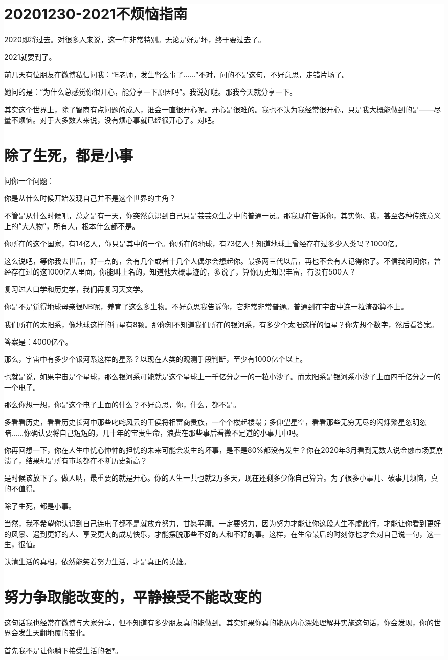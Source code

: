 # 20201230-2021不烦恼指南

2020即将过去。对很多人来说，这一年非常特别。无论是好是坏，终于要过去了。

2021就要到了。

前几天有位朋友在微博私信问我：“E老师，发生肾么事了……”不对，问的不是这句，不好意思，走错片场了。

她问的是：“为什么总感觉你很开心，能分享一下原因吗”。我说好哒。那我今天就分享一下。

其实这个世界上，除了智商有点问题的成人，谁会一直很开心呢。开心是很难的。我也不认为我经常很开心，只是我大概能做到的是——尽量不烦恼。对于大多数人来说，没有烦心事就已经很开心了。对吧。

# 除了生死，都是小事

问你一个问题：

你是从什么时候开始发现自己并不是这个世界的主角？

不管是从什么时候吧，总之是有一天，你突然意识到自己只是芸芸众生之中的普通一员。那我现在告诉你，其实你、我，甚至各种传统意义上的“大人物”，所有人，根本什么都不是。

你所在的这个国家，有14亿人，你只是其中的一个。你所在的地球，有73亿人！知道地球上曾经存在过多少人类吗？1000亿。

这么说吧，等你我去世后，好一点的，会有几个或者十几个人偶尔会想起你。最多两三代以后，再也不会有人记得你了。不信我问问你，曾经存在过的这1000亿人里面，你能叫上名的，知道他大概事迹的，多说了，算你历史知识丰富，有没有500人？

复习过人口学和历史学，我们再复习天文学。

你是不是觉得地球母亲很NB呢，养育了这么多生物。不好意思我告诉你，它非常非常普通。普通到在宇宙中连一粒渣都算不上。

我们所在的太阳系，像地球这样的行星有8颗。那你知不知道我们所在的银河系，有多少个太阳这样的恒星？你先想个数字，然后看答案。

答案是：4000亿个。

那么，宇宙中有多少个银河系这样的星系？以现在人类的观测手段判断，至少有1000亿个以上。

也就是说，如果宇宙是个星球，那么银河系可能就是这个星球上一千亿分之一的一粒小沙子。而太阳系是银河系小沙子上面四千亿分之一的一个电子。

那么你想一想，你是这个电子上面的什么？不好意思，你，什么，都不是。

多看看历史，看看历史长河中那些叱咤风云的王侯将相富商贵族，一个个楼起楼塌；多仰望星空，看看那些无穷无尽的闪烁繁星忽明忽暗……你确认要将自己短短的，几十年的宝贵生命，浪费在那些事后看微不足道的小事儿中吗。

你再回想一下，你在人生中忧心忡忡的担忧的未来可能会发生的坏事，是不是80%都没有发生？你在2020年3月看到无数人说金融市场要崩溃了，结果却是所有市场都在不断历史新高？

是时候该放下了。做人呐，最重要的就是开心。你的人生一共也就2万多天，现在还剩多少你自己算算。为了很多小事儿、破事儿烦恼，真的不值得。

除了生死，都是小事。

当然，我不希望你认识到自己连电子都不是就放弃努力，甘愿平庸。一定要努力，因为努力才能让你这段人生不虚此行，才能让你看到更好的风景、遇到更好的人、享受更大的成功快乐，才能摆脱那些不好的人和不好的事。这样，在生命最后的时刻你也才会对自己说一句，这一生，很值。

认清生活的真相，依然能笑着努力生活，才是真正的英雄。

# 努力争取能改变的，平静接受不能改变的

这句话我也经常在微博与大家分享，但不知道有多少朋友真的能做到。其实如果你真的能从内心深处理解并实施这句话，你会发现，你的世界会发生天翻地覆的变化。

首先我不是让你躺下接受生活的强*。
